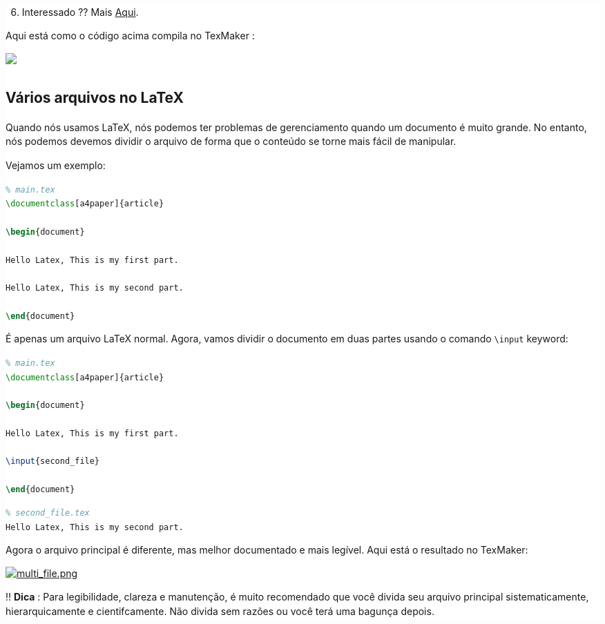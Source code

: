 6. Interessado ?? Mais [Aqui](https://en.wikibooks.org/wiki/LaTeX/Source_Code_Listings).

Aqui está como o código acima compila no TexMaker :

![](http://i.imgur.com/XwwDJNo.png)

## Vários arquivos no LaTeX

Quando nós usamos LaTeX, nós podemos ter problemas de gerenciamento quando um documento é muito grande. No entanto, nós podemos devemos dividir o arquivo de forma que o conteúdo se torne mais fácil de manipular.

Vejamos um exemplo:

```tex
% main.tex
\documentclass[a4paper]{article}

\begin{document}

Hello Latex, This is my first part.

Hello Latex, This is my second part.

\end{document}
```

É apenas um arquivo LaTeX normal. Agora, vamos dividir o documento em duas partes usando o comando `\input` keyword:


```tex
% main.tex
\documentclass[a4paper]{article}

\begin{document}

Hello Latex, This is my first part.

\input{second_file}

\end{document}
```


```tex
% second_file.tex
Hello Latex, This is my second part.
```

Agora o arquivo principal é diferente, mas melhor documentado e mais legível. Aqui está o resultado no TexMaker:

[![multi_file.png](https://s14.postimg.org/deg0kqhu9/multi_file.png)](https://postimg.org/image/hnkqmwl3h/)

:bangbang: **Dica** : Para legibilidade, clareza e manutenção, é muito recomendado que você divida seu arquivo principal sistematicamente, hierarquicamente e cientifcamente. Não divida sem razões ou você terá uma bagunça depois.  
